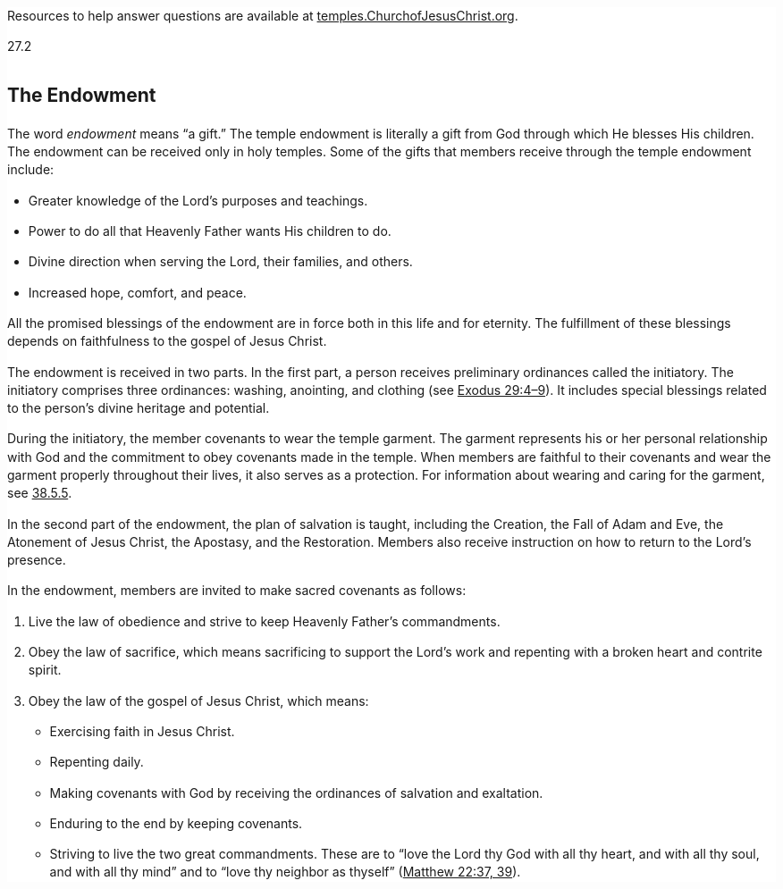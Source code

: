 Resources to help answer questions are available at [temples.ChurchofJesusChrist.org](http://www.churchofjesuschrist.org/temples).

27.2

The Endowment
-------------

The word _endowment_ means “a gift.” The temple endowment is literally a gift from God through which He blesses His children. The endowment can be received only in holy temples. Some of the gifts that members receive through the temple endowment include:

*   Greater knowledge of the Lord’s purposes and teachings.
    
*   Power to do all that Heavenly Father wants His children to do.
    
*   Divine direction when serving the Lord, their families, and others.
    
*   Increased hope, comfort, and peace.
    

All the promised blessings of the endowment are in force both in this life and for eternity. The fulfillment of these blessings depends on faithfulness to the gospel of Jesus Christ.

The endowment is received in two parts. In the first part, a person receives preliminary ordinances called the initiatory. The initiatory comprises three ordinances: washing, anointing, and clothing (see [Exodus 29:4–9](https://www.churchofjesuschrist.org/study/scriptures/ot/ex/29?lang=eng&id=p4-p9#p4)). It includes special blessings related to the person’s divine heritage and potential.

During the initiatory, the member covenants to wear the temple garment. The garment represents his or her personal relationship with God and the commitment to obey covenants made in the temple. When members are faithful to their covenants and wear the garment properly throughout their lives, it also serves as a protection. For information about wearing and caring for the garment, see [38.5.5](https://www.churchofjesuschrist.org/study/manual/general-handbook/38-church-policies-and-guidelines?lang=eng&id=title_number234-p2450#title_number234).

In the second part of the endowment, the plan of salvation is taught, including the Creation, the Fall of Adam and Eve, the Atonement of Jesus Christ, the Apostasy, and the Restoration. Members also receive instruction on how to return to the Lord’s presence.

In the endowment, members are invited to make sacred covenants as follows:

1.  Live the law of obedience and strive to keep Heavenly Father’s commandments.
    
2.  Obey the law of sacrifice, which means sacrificing to support the Lord’s work and repenting with a broken heart and contrite spirit.
    
3.  Obey the law of the gospel of Jesus Christ, which means:
    
    *   Exercising faith in Jesus Christ.
        
    *   Repenting daily.
        
    *   Making covenants with God by receiving the ordinances of salvation and exaltation.
        
    *   Enduring to the end by keeping covenants.
        
    *   Striving to live the two great commandments. These are to “love the Lord thy God with all thy heart, and with all thy soul, and with all thy mind” and to “love thy neighbor as thyself” ([Matthew 22:37, 39](https://www.churchofjesuschrist.org/study/scriptures/nt/matt/22?lang=eng&id=p37,39#p37)).
        